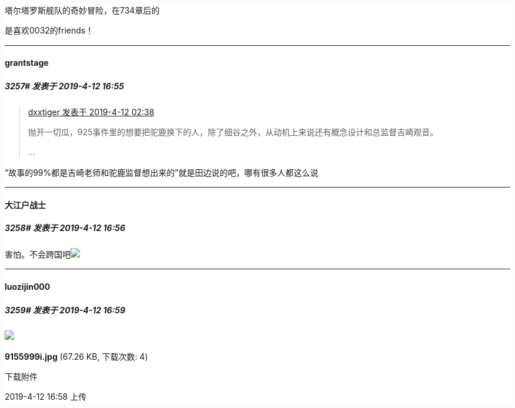 塔尔塔罗斯舰队的奇妙冒险，在734章后的
</blockquote>
是喜欢0032的friends！







-----

####  grantstage  
##### 3257#       发表于 2019-4-12 16:55



<blockquote><a href="httphttps://bbs.saraba1st.com/2b/forum.php?mod=redirect&amp;goto=findpost&amp;pid=43269273&amp;ptid=1786645" target="_blank">dxxtiger 发表于 2019-4-12 02:38</a>

抛开一切瓜，925事件里的想要把驼鹿换下的人，除了细谷之外，从动机上来说还有概念设计和总监督吉崎观音。

 ...</blockquote>
“故事的99%都是吉崎老师和驼鹿监督想出来的”就是田边说的吧，哪有很多人都这么说







-----

####  大江户战士  
##### 3258#       发表于 2019-4-12 16:56




害怕。不会跨国吧<img src="https://static.saraba1st.com/image/smiley/face2017/069.png" referrerpolicy="no-referrer">







-----

####  luozijin000  
##### 3259#       发表于 2019-4-12 16:59




<img src="https://img.saraba1st.com/forum/201904/12/165855ito8v4n751hy4tlo.jpg" referrerpolicy="no-referrer">


<strong>9155999i.jpg</strong> (67.26 KB, 下载次数: 4)

下载附件

2019-4-12 16:58 上传



